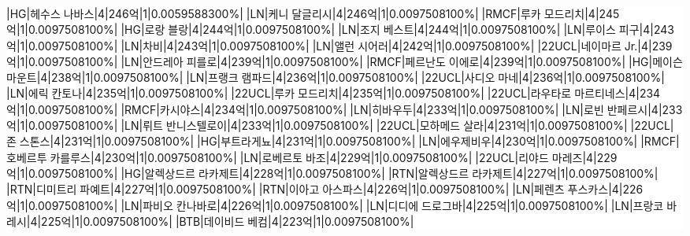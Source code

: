 |HG|헤수스 나바스|4|246억|1|0.0059588300%|
|LN|케니 달글리시|4|246억|1|0.0097508100%|
|RMCF|루카 모드리치|4|245억|1|0.0097508100%|
|HG|로랑 블랑|4|244억|1|0.0097508100%|
|LN|조지 베스트|4|244억|1|0.0097508100%|
|LN|루이스 피구|4|243억|1|0.0097508100%|
|LN|차비|4|243억|1|0.0097508100%|
|LN|앨런 시어러|4|242억|1|0.0097508100%|
|22UCL|네이마르 Jr.|4|239억|1|0.0097508100%|
|LN|안드레아 피를로|4|239억|1|0.0097508100%|
|RMCF|페르난도 이에로|4|239억|1|0.0097508100%|
|HG|메이슨 마운트|4|238억|1|0.0097508100%|
|LN|프랭크 램파드|4|236억|1|0.0097508100%|
|22UCL|사디오 마네|4|236억|1|0.0097508100%|
|LN|에릭 칸토나|4|235억|1|0.0097508100%|
|22UCL|루카 모드리치|4|235억|1|0.0097508100%|
|22UCL|라우타로 마르티네스|4|234억|1|0.0097508100%|
|RMCF|카시야스|4|234억|1|0.0097508100%|
|LN|히바우두|4|233억|1|0.0097508100%|
|LN|로빈 반페르시|4|233억|1|0.0097508100%|
|LN|뤼트 반니스텔로이|4|233억|1|0.0097508100%|
|22UCL|모하메드 살라|4|231억|1|0.0097508100%|
|22UCL|존 스톤스|4|231억|1|0.0097508100%|
|HG|부트라게뇨|4|231억|1|0.0097508100%|
|LN|에우제비우|4|230억|1|0.0097508100%|
|RMCF|호베르투 카를루스|4|230억|1|0.0097508100%|
|LN|로베르토 바조|4|229억|1|0.0097508100%|
|22UCL|리야드 마레즈|4|229억|1|0.0097508100%|
|HG|알렉상드르 라카제트|4|228억|1|0.0097508100%|
|RTN|알렉상드르 라카제트|4|227억|1|0.0097508100%|
|RTN|디미트리 파예트|4|227억|1|0.0097508100%|
|RTN|이아고 아스파스|4|226억|1|0.0097508100%|
|LN|페렌츠 푸스카스|4|226억|1|0.0097508100%|
|LN|파비오 칸나바로|4|226억|1|0.0097508100%|
|LN|디디에 드로그바|4|225억|1|0.0097508100%|
|LN|프랑코 바레시|4|225억|1|0.0097508100%|
|BTB|데이비드 베컴|4|223억|1|0.0097508100%|